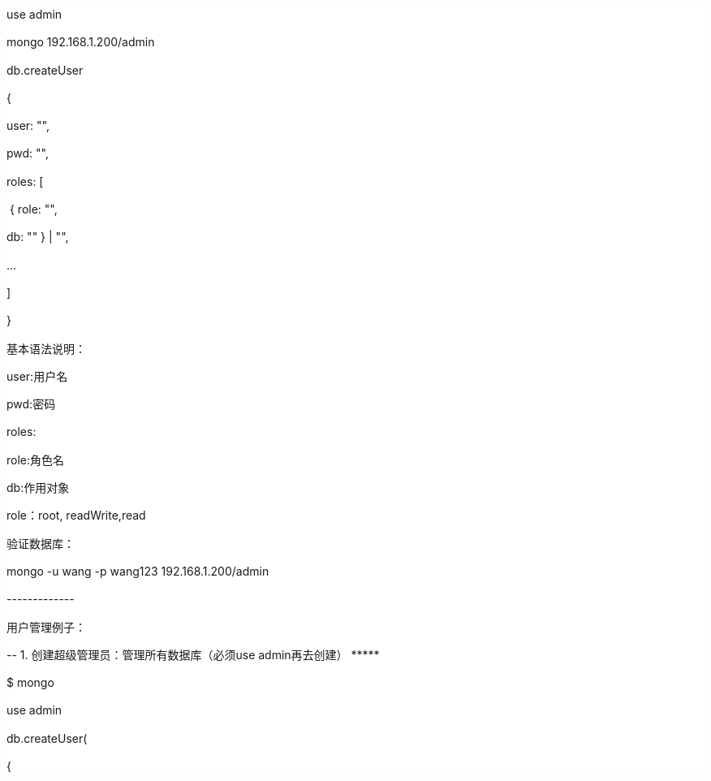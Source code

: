  

use admin 

mongo 192.168.1.200/admin

 

db.createUser

{

  user: "<name>",

  pwd: "<cleartext password>",

  roles: [

​    { role: "<role>",

   db: "<database>" } | "<role>",

  ...

  ]

}

 

 

基本语法说明：

user:用户名

pwd:密码

roles:

  role:角色名

  db:作用对象 

role：root, readWrite,read  

 

验证数据库：

mongo -u wang -p wang123 192.168.1.200/admin

 

\-------------

用户管理例子：

 

-- 1. 创建超级管理员：管理所有数据库（必须use admin再去创建） *****

$ mongo

use admin

db.createUser(

{
